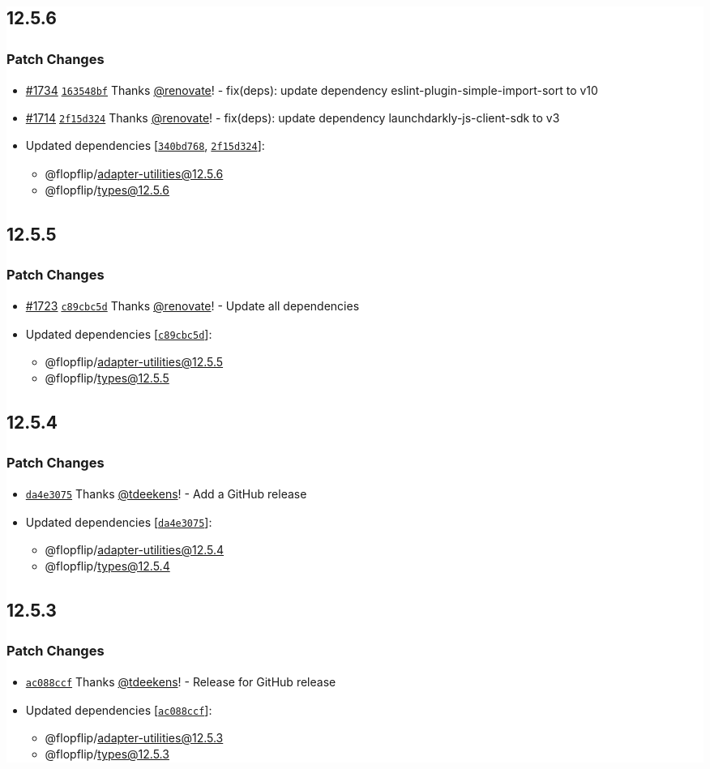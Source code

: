 ## 12.5.6

### Patch Changes

- [#1734](https://github.com/tdeekens/flopflip/pull/1734) [`163548bf`](https://github.com/tdeekens/flopflip/commit/163548bfbfbae6f7206e79879bc0414ae82b9275) Thanks [@renovate](https://github.com/apps/renovate)! - fix(deps): update dependency eslint-plugin-simple-import-sort to v10

- [#1714](https://github.com/tdeekens/flopflip/pull/1714) [`2f15d324`](https://github.com/tdeekens/flopflip/commit/2f15d324d7c96e03ead380e15d14a7102d2359c9) Thanks [@renovate](https://github.com/apps/renovate)! - fix(deps): update dependency launchdarkly-js-client-sdk to v3

- Updated dependencies [[`340bd768`](https://github.com/tdeekens/flopflip/commit/340bd76837bd248c46b3d56ff46ea1c4c408e3cf), [`2f15d324`](https://github.com/tdeekens/flopflip/commit/2f15d324d7c96e03ead380e15d14a7102d2359c9)]:
  - @flopflip/adapter-utilities@12.5.6
  - @flopflip/types@12.5.6

## 12.5.5

### Patch Changes

- [#1723](https://github.com/tdeekens/flopflip/pull/1723) [`c89cbc5d`](https://github.com/tdeekens/flopflip/commit/c89cbc5d76a2420f58b312e7ca31d318375ffe39) Thanks [@renovate](https://github.com/apps/renovate)! - Update all dependencies

- Updated dependencies [[`c89cbc5d`](https://github.com/tdeekens/flopflip/commit/c89cbc5d76a2420f58b312e7ca31d318375ffe39)]:
  - @flopflip/adapter-utilities@12.5.5
  - @flopflip/types@12.5.5

## 12.5.4

### Patch Changes

- [`da4e3075`](https://github.com/tdeekens/flopflip/commit/da4e307557f462af33f4e3f053600f9df3eb8da2) Thanks [@tdeekens](https://github.com/tdeekens)! - Add a GitHub release

- Updated dependencies [[`da4e3075`](https://github.com/tdeekens/flopflip/commit/da4e307557f462af33f4e3f053600f9df3eb8da2)]:
  - @flopflip/adapter-utilities@12.5.4
  - @flopflip/types@12.5.4

## 12.5.3

### Patch Changes

- [`ac088ccf`](https://github.com/tdeekens/flopflip/commit/ac088ccf55c443fe7c920792539e70f92d7ae49e) Thanks [@tdeekens](https://github.com/tdeekens)! - Release for GitHub release

- Updated dependencies [[`ac088ccf`](https://github.com/tdeekens/flopflip/commit/ac088ccf55c443fe7c920792539e70f92d7ae49e)]:
  - @flopflip/adapter-utilities@12.5.3
  - @flopflip/types@12.5.3
